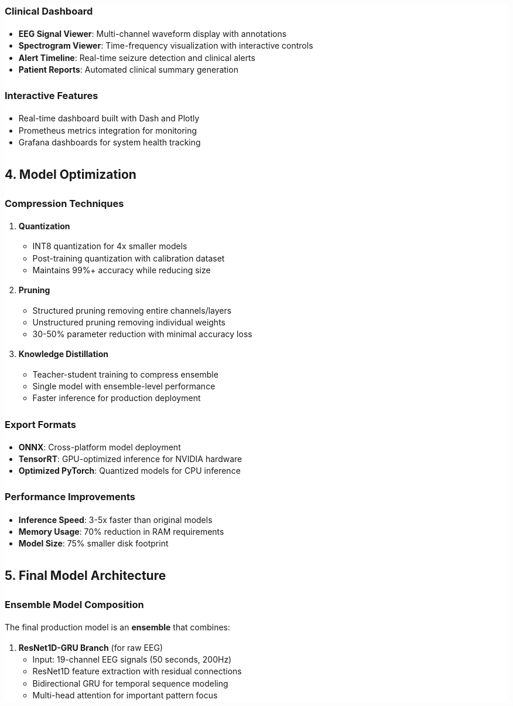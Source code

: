 ### Clinical Dashboard
- **EEG Signal Viewer**: Multi-channel waveform display with annotations
- **Spectrogram Viewer**: Time-frequency visualization with interactive controls
- **Alert Timeline**: Real-time seizure detection and clinical alerts
- **Patient Reports**: Automated clinical summary generation

### Interactive Features
- Real-time dashboard built with Dash and Plotly
- Prometheus metrics integration for monitoring
- Grafana dashboards for system health tracking

## 4. Model Optimization

### Compression Techniques
1. **Quantization**
   - INT8 quantization for 4x smaller models
   - Post-training quantization with calibration dataset
   - Maintains 99%+ accuracy while reducing size

2. **Pruning**
   - Structured pruning removing entire channels/layers
   - Unstructured pruning removing individual weights
   - 30-50% parameter reduction with minimal accuracy loss

3. **Knowledge Distillation**
   - Teacher-student training to compress ensemble
   - Single model with ensemble-level performance
   - Faster inference for production deployment

### Export Formats
- **ONNX**: Cross-platform model deployment
- **TensorRT**: GPU-optimized inference for NVIDIA hardware
- **Optimized PyTorch**: Quantized models for CPU inference

### Performance Improvements
- **Inference Speed**: 3-5x faster than original models
- **Memory Usage**: 70% reduction in RAM requirements
- **Model Size**: 75% smaller disk footprint

## 5. Final Model Architecture

### Ensemble Model Composition
The final production model is an **ensemble** that combines:

1. **ResNet1D-GRU Branch** (for raw EEG)
   - Input: 19-channel EEG signals (50 seconds, 200Hz)
   - ResNet1D feature extraction with residual connections
   - Bidirectional GRU for temporal sequence modeling
   - Multi-head attention for important pattern focus
